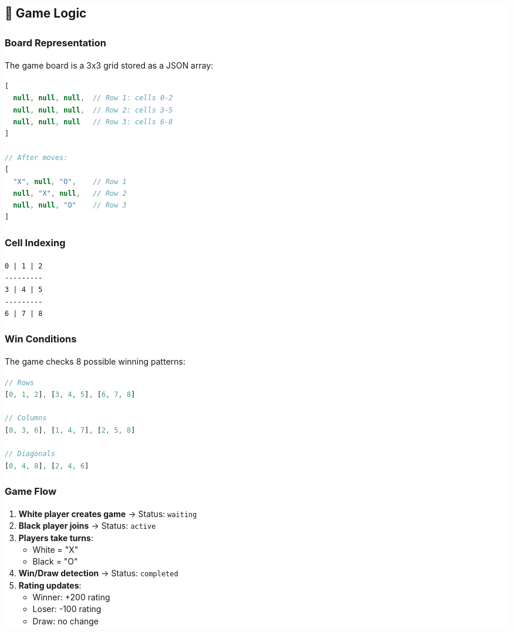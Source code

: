 
## 🎲 Game Logic

### Board Representation

The game board is a 3x3 grid stored as a JSON array:

```javascript
[
  null, null, null,  // Row 1: cells 0-2
  null, null, null,  // Row 2: cells 3-5
  null, null, null   // Row 3: cells 6-8
]

// After moves:
[
  "X", null, "O",    // Row 1
  null, "X", null,   // Row 2
  null, null, "O"    // Row 3
]
```

### Cell Indexing

```
0 | 1 | 2
---------
3 | 4 | 5
---------
6 | 7 | 8
```

### Win Conditions

The game checks 8 possible winning patterns:

```javascript
// Rows
[0, 1, 2], [3, 4, 5], [6, 7, 8]

// Columns
[0, 3, 6], [1, 4, 7], [2, 5, 8]

// Diagonals
[0, 4, 8], [2, 4, 6]
```

### Game Flow

1. **White player creates game** → Status: `waiting`
2. **Black player joins** → Status: `active`
3. **Players take turns**:
   - White = "X"
   - Black = "O"
4. **Win/Draw detection** → Status: `completed`
5. **Rating updates**:
   - Winner: +200 rating
   - Loser: -100 rating
   - Draw: no change
